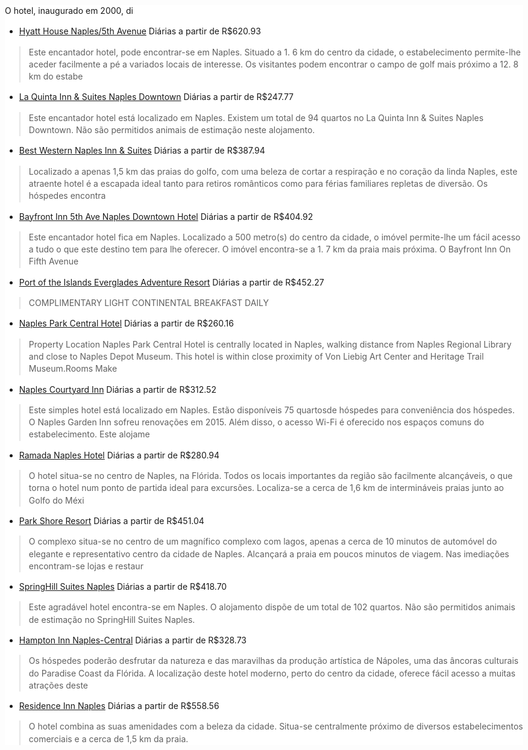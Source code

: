 
O hotel, inaugurado em 2000, di
-    [Hyatt House Naples/5th Avenue](https://www.hurb.com/hoteis/naples/hyatt-house-naples-5th-avenue-JNP-JP789586?cmp=18055) Diárias a partir de R$620.93
   > Este encantador hotel, pode encontrar-se em Naples. Situado a 1. 6 km do centro da cidade, o estabelecimento permite-lhe aceder facilmente a pé a variados locais de interesse. Os visitantes podem encontrar o campo de golf mais próximo a 12. 8 km do estabe
-    [La Quinta Inn & Suites Naples Downtown](https://www.hurb.com/hoteis/naples/la-quinta-inn-suites-naples-downtown-JNP-JP975726?cmp=18055) Diárias a partir de R$247.77
   > Este encantador hotel está localizado em Naples. Existem um total de 94 quartos no La Quinta Inn &amp; Suites Naples Downtown. Não são permitidos animais de estimação neste alojamento. 
-    [Best Western Naples Inn & Suites](https://www.hurb.com/hoteis/naples/best-western-naples-inn-suites-JNP-JP984377?cmp=18055) Diárias a partir de R$387.94
   > Localizado a apenas 1,5 km das praias do golfo, com uma beleza de cortar a respiração e no coração da linda Naples, este atraente hotel é a escapada ideal tanto para retiros românticos como para férias familiares repletas de diversão. Os hóspedes encontra
-    [Bayfront Inn 5th Ave Naples Downtown Hotel](https://www.hurb.com/hoteis/naples/bayfront-inn-5th-ave-naples-downtown-hotel-JNP-JP301904?cmp=18055) Diárias a partir de R$404.92
   > Este encantador hotel fica em Naples. Localizado a 500 metro(s) do centro da cidade, o imóvel permite-lhe um fácil acesso a tudo o que este destino tem para lhe oferecer. O imóvel encontra-se a 1. 7 km da praia mais próxima. O Bayfront Inn On Fifth Avenue
-    [Port of the Islands Everglades Adventure Resort](https://www.hurb.com/hoteis/naples/port-of-the-islands-everglades-adventure-resort-JNP-JP809611?cmp=18055) Diárias a partir de R$452.27
   > COMPLIMENTARY LIGHT CONTINENTAL BREAKFAST DAILY
-    [Naples Park Central Hotel](https://www.hurb.com/hoteis/naples/naples-park-central-hotel-JNP-JP193747?cmp=18055) Diárias a partir de R$260.16
   > Property Location Naples Park Central Hotel is centrally located in Naples, walking distance from Naples Regional Library and close to Naples Depot Museum. This hotel is within close proximity of Von Liebig Art Center and Heritage Trail Museum.Rooms Make 
-    [Naples Courtyard Inn](https://www.hurb.com/hoteis/naples/naples-courtyard-inn-JNP-JP275193?cmp=18055) Diárias a partir de R$312.52
   > Este simples hotel está localizado em Naples. Estão disponíveis 75 quartosde hóspedes para conveniência dos hóspedes. O Naples Garden Inn sofreu renovações em 2015. Além disso, o acesso Wi-Fi é oferecido nos espaços comuns do estabelecimento. Este alojame
-    [Ramada Naples Hotel](https://www.hurb.com/hoteis/naples/ramada-naples-hotel-JNP-JP191873?cmp=18055) Diárias a partir de R$280.94
   > O hotel situa-se no centro de Naples, na Flórida. Todos os locais importantes da região são facilmente alcançáveis, o que torna o hotel num ponto de partida ideal para excursões. Localiza-se a cerca de 1,6 km de intermináveis praias junto ao Golfo do Méxi
-    [Park Shore Resort](https://www.hurb.com/hoteis/naples/park-shore-resort-JNP-JP285774?cmp=18055) Diárias a partir de R$451.04
   > O complexo situa-se no centro de um magnífico complexo com lagos, apenas a cerca de 10 minutos de automóvel do elegante e representativo centro da cidade de Naples. Alcançará a praia em poucos minutos de viagem. Nas imediações encontram-se lojas e restaur
-    [SpringHill Suites Naples](https://www.hurb.com/hoteis/naples/springhill-suites-naples-JNP-JP065922?cmp=18055) Diárias a partir de R$418.70
   > Este agradável hotel encontra-se em Naples. O alojamento dispõe de um total de 102 quartos. Não são permitidos animais de estimação no SpringHill Suites Naples. 
-    [Hampton Inn Naples-Central](https://www.hurb.com/hoteis/naples/hampton-inn-naples-central-JNP-JP812628?cmp=18055) Diárias a partir de R$328.73
   > Os hóspedes poderão desfrutar da natureza e das maravilhas da produção artística de Nápoles, uma das âncoras culturais do Paradise Coast da Flórida. A localização deste hotel moderno, perto do centro da cidade, oferece fácil acesso a muitas atrações deste
-    [Residence Inn Naples](https://www.hurb.com/hoteis/naples/residence-inn-naples-JNP-JP134562?cmp=18055) Diárias a partir de R$558.56
   > O hotel combina as suas amenidades com a beleza da cidade. Situa-se centralmente próximo de diversos estabelecimentos comerciais e a cerca de 1,5 km da praia.
